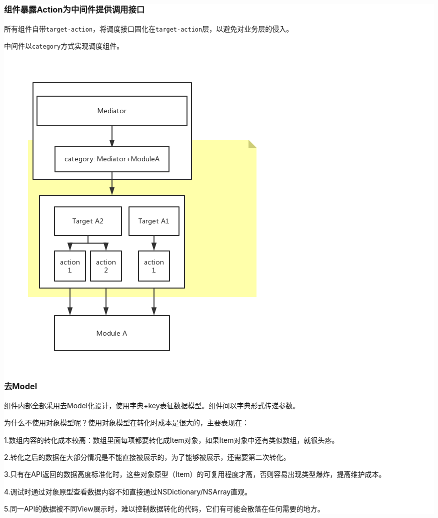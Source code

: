 ### 组件暴露Action为中间件提供调用接口

所有组件自带`target-action`，将调度接口固化在`target-action`层，以避免对业务层的侵入。

中间件以`category`方式实现调度组件。

![6.png](/images/posts/module/target-action.png)

### 去Model

组件内部全部采用去Model化设计，使用字典+key表征数据模型。组件间以字典形式传递参数。

为什么不使用对象模型呢？使用对象模型在转化时成本是很大的，主要表现在：

 1.数组内容的转化成本较高：数组里面每项都要转化成Item对象，如果Item对象中还有类似数组，就很头疼。

 2.转化之后的数据在大部分情况是不能直接被展示的，为了能够被展示，还需要第二次转化。

 3.只有在API返回的数据高度标准化时，这些对象原型（Item）的可复用程度才高，否则容易出现类型爆炸，提高维护成本。

 4.调试时通过对象原型查看数据内容不如直接通过NSDictionary/NSArray直观。

 5.同一API的数据被不同View展示时，难以控制数据转化的代码，它们有可能会散落在任何需要的地方。
